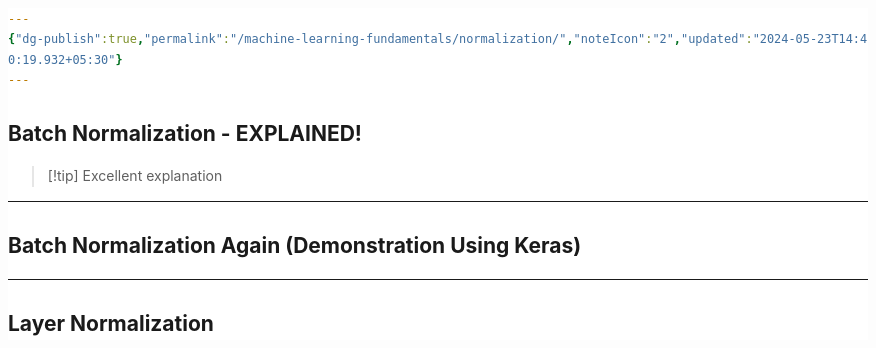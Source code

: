 ```yaml
---
{"dg-publish":true,"permalink":"/machine-learning-fundamentals/normalization/","noteIcon":"2","updated":"2024-05-23T14:40:19.932+05:30"}
---
```



## Batch Normalization - EXPLAINED!

> [!tip] Excellent explanation

<iframe title="Batch Normalization - EXPLAINED!" src="https://www.youtube.com/embed/DtEq44FTPM4?start=1&amp;feature=oembed" height="113" width="200" allowfullscreen="" allow="fullscreen" style="aspect-ratio: 1.76991 / 1; width: 100%; height: 100%;"></iframe>

---

## Batch Normalization Again (Demonstration Using Keras)

<iframe title="Batch normalization | What it is and how to implement it" src="https://www.youtube.com/embed/yXOMHOpbon8?feature=oembed" height="113" width="200" allowfullscreen="" allow="fullscreen" style="aspect-ratio: 1.76991 / 1; width: 100%; height: 100%;"></iframe>

---

## Layer Normalization

<iframe title="What is Layer Normalization? | Deep Learning Fundamentals" src="https://www.youtube.com/embed/2V3Uduw1zwQ?feature=oembed" height="113" width="200" allowfullscreen="" allow="fullscreen" style="aspect-ratio: 1.76991 / 1; width: 100%; height: 100%;"></iframe>
